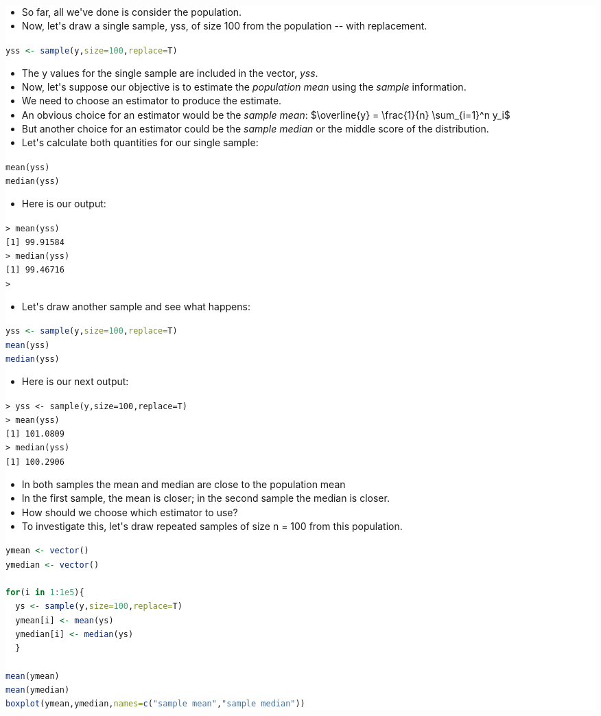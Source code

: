 * So far, all we've done is consider the population.
* Now, let's draw a single sample, yss, of size 100 from the population -- with replacement.

```R
yss <- sample(y,size=100,replace=T)
```

* The y values for the single sample are included in the vector, *yss*.
* Now, let's suppose our objective is to estimate the *population mean* using the *sample* information.
* We need to choose an estimator to produce the estimate.
* An obvious choice for an estimator would be the *sample mean*: $\overline{y} = \frac{1}{n} \sum_{i=1}^n y_i$
* But another choice for an estimator could be the *sample median* or the middle score of the distribution.
* Let's calculate both quantities for our single sample:

```
mean(yss)
median(yss)
```

* Here is our output:

```Rout
> mean(yss)
[1] 99.91584
> median(yss)
[1] 99.46716
>
```

* Let's draw another sample and see what happens:

```R
yss <- sample(y,size=100,replace=T)
mean(yss)
median(yss)
```

* Here is our next output:

```Rout
> yss <- sample(y,size=100,replace=T)
> mean(yss)
[1] 101.0809
> median(yss)
[1] 100.2906
```

* In both samples the mean and median are close to the population mean
* In the first sample, the mean is closer; in the second sample the median is closer.
* How should we choose which estimator to use?
* To investigate this, let's draw repeated samples of size n = 100 from this population.

```R
ymean <- vector()
ymedian <- vector()

for(i in 1:1e5){
  ys <- sample(y,size=100,replace=T)
  ymean[i] <- mean(ys)
  ymedian[i] <- median(ys)
  }

mean(ymean)
mean(ymedian)
boxplot(ymean,ymedian,names=c("sample mean","sample median"))
```
